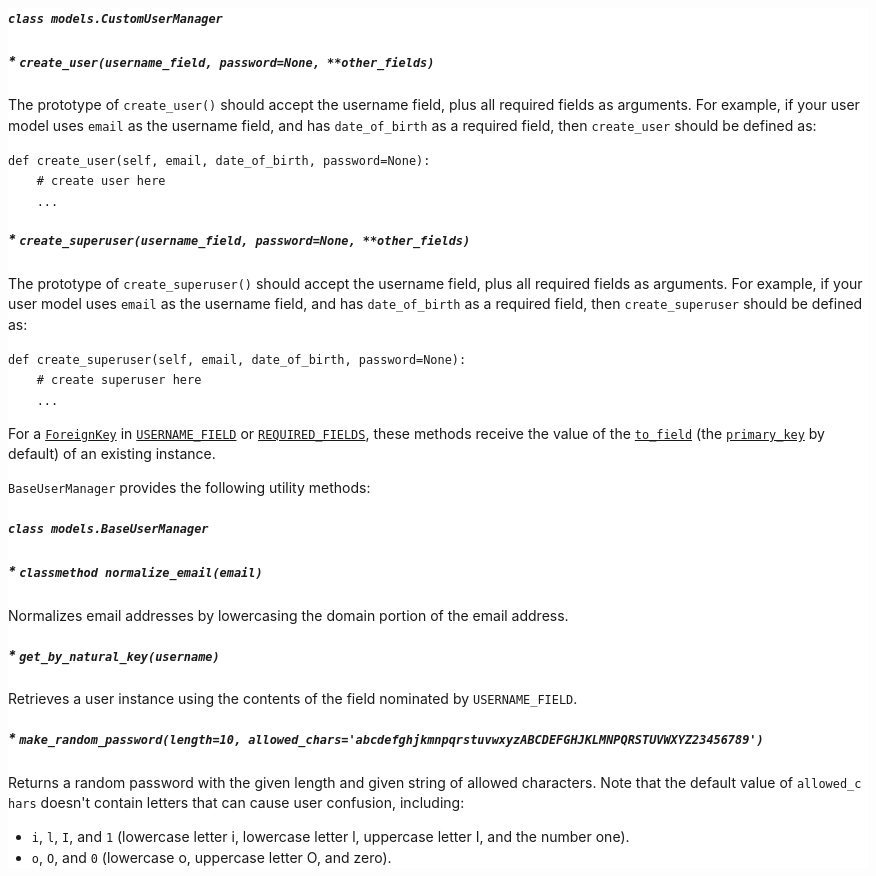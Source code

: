 ##### `class models.CustomUserManager`

##### * `create_user(username_field, password=None, **other_fields)`

The prototype of `create_user()` should accept the username field, plus all required fields as arguments. For example, if your user model uses `email` as the username field, and has `date_of_birth` as a required field, then `create_user` should be defined as:
```
def create_user(self, email, date_of_birth, password=None):
    # create user here
    ...
```

##### * `create_superuser(username_field, password=None, **other_fields)`

The prototype of `create_superuser()` should accept the username field, plus all required fields as arguments. For example, if your user model uses `email` as the username field, and has `date_of_birth` as a required field, then `create_superuser` should be defined as:
```
def create_superuser(self, email, date_of_birth, password=None):
    # create superuser here
    ...
```
For a [`ForeignKey`](https://docs.djangoproject.com/en/4.0/ref/models/fields/#django.db.models.ForeignKey) in [`USERNAME_FIELD`](https://github.com/AndrewSRea/My_Learning_Port_II/tree/main/Django/Django_Docs/User_Authentication/Customizing_Auth#-username_field) or [`REQUIRED_FIELDS`](https://github.com/AndrewSRea/My_Learning_Port_II/tree/main/Django/Django_Docs/User_Authentication/Customizing_Auth#-required_fields), these methods receive the value of the [`to_field`](https://docs.djangoproject.com/en/4.0/ref/models/fields/#django.db.models.ForeignKey.to_field) (the [`primary_key`](https://docs.djangoproject.com/en/4.0/ref/models/fields/#django.db.models.Field.primary_key) by default) of an existing instance.

`BaseUserManager` provides the following utility methods:

##### `class models.BaseUserManager`

##### * `classmethod normalize_email(email)`

Normalizes email addresses by lowercasing the domain portion of the email address.

##### * `get_by_natural_key(username)`

Retrieves a user instance using the contents of the field nominated by `USERNAME_FIELD`.

##### * `make_random_password(length=10, allowed_chars='abcdefghjkmnpqrstuvwxyzABCDEFGHJKLMNPQRSTUVWXYZ23456789')`

Returns a random password with the given length and given string of allowed characters. Note that the default value of `allowed_chars` doesn't contain letters that can cause user confusion, including:

* `i`, `l`, `I`, and `1` (lowercase letter i, lowercase letter l, uppercase letter I, and the number one).
* `o`, `O`, and `0` (lowercase o, uppercase letter O, and zero).
